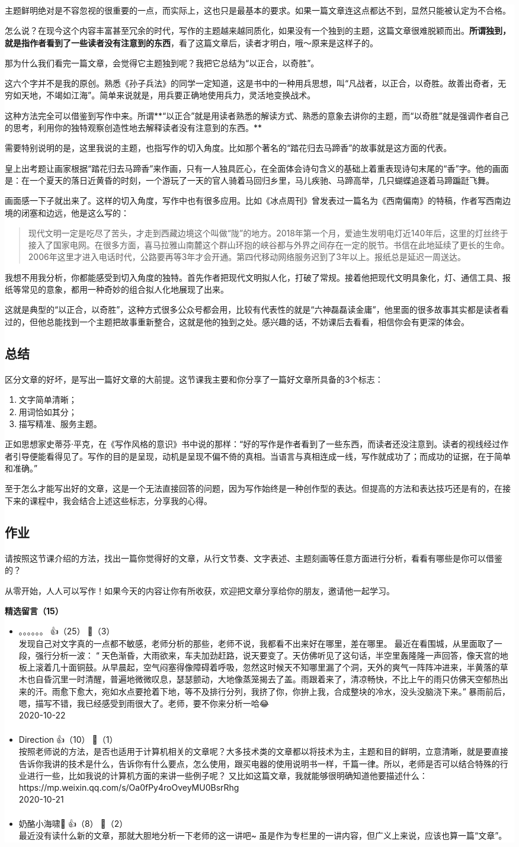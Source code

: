 主题鲜明绝对是不容忽视的很重要的一点，而实际上，这也只是最基本的要求。如果一篇文章连这点都达不到，显然只能被认定为不合格。

怎么说？在现今这个内容丰富甚至冗余的时代，写作的主题越来越同质化，如果没有一个独到的主题，这篇文章很难脱颖而出。**所谓独到，就是指作者看到了一些读者没有注意到的东西**，看了这篇文章后，读者才明白，哦～原来是这样子的。

那为什么我们看完一篇文章，会觉得它主题独到呢？我把它总结为“以正合，以奇胜”。

这六个字并不是我的原创。熟悉《孙子兵法》的同学一定知道，这是书中的一种用兵思想，叫“凡战者，以正合，以奇胜。故善出奇者，无穷如天地，不竭如江海”。简单来说就是，用兵要正确地使用兵力，灵活地变换战术。

这种方法完全可以借鉴到写作中来。所谓**“以正合”就是用读者熟悉的解读方式、熟悉的意象去讲你的主题，而“以奇胜”就是强调作者自己的思考，利用你的独特观察创造性地去解释读者没有注意到的东西。**

需要特别说明的是，这里我说的主题，也指写作的切入角度。比如那个著名的“踏花归去马蹄香”的故事就是这方面的代表。

皇上出考题让画家根据“踏花归去马蹄香”来作画，只有一人独具匠心，在全面体会诗句含义的基础上着重表现诗句末尾的“香”字。他的画面是：在一个夏天的落日近黄昏的时刻，一个游玩了一天的官人骑着马回归乡里，马儿疾驰、马蹄高举，几只蝴蝶追逐着马蹄蹁跹飞舞。

画面感一下子就出来了。这样的切入角度，写作中也有很多应用。比如《冰点周刊》曾发表过一篇名为《西南偏南》的特稿，作者写西南边境的闭塞和边远，他是这么写的：

> 现代文明一定是吃尽了苦头，才走到西藏边境这个叫做“陇”的地方。2018年第一个月，爱迪生发明电灯近140年后，这里的灯丝终于接入了国家电网。在很多方面，喜马拉雅山南麓这个群山环抱的峡谷都与外界之间存在一定的脱节。书信在此地延续了更长的生命。2006年这里才进入电话时代，公路要再等3年才会开通。第四代移动网络服务迟到了3年以上。报纸总是延迟一周送达。

我想不用我分析，你都能感受到切入角度的独特。首先作者把现代文明拟人化，打破了常规。接着他把现代文明具象化，灯、通信工具、报纸等常见的意象，都用一种奇妙的组合拟人化地展现了出来。

这就是典型的“以正合，以奇胜”，这种方式很多公众号都会用，比较有代表性的就是“六神磊磊读金庸”，他里面的很多故事其实都是读者看过的，但他总能找到一个主题把故事重新整合，这就是他的独到之处。感兴趣的话，不妨课后去看看，相信你会有更深的体会。

## 总结

区分文章的好坏，是写出一篇好文章的大前提。这节课我主要和你分享了一篇好文章所具备的3个标志：

1. 文字简单清晰；
2. 用词恰如其分；
3. 描写精准、服务主题。

正如思想家史蒂芬·平克，在《写作风格的意识》书中说的那样：“好的写作是作者看到了一些东西，而读者还没注意到。读者的视线经过作者引导便能看得见了。写作的目的是呈现，动机是呈现不偏不倚的真相。当语言与真相连成一线，写作就成功了；而成功的证据，在于简单和准确。”

至于怎么才能写出好的文章，这是一个无法直接回答的问题，因为写作始终是一种创作型的表达。但提高的方法和表达技巧还是有的，在接下来的课程中，我会结合上述这些标志，分享我的心得。

## 作业

请按照这节课介绍的方法，找出一篇你觉得好的文章，从行文节奏、文字表述、主题刻画等任意方面进行分析，看看有哪些是你可以借鉴的？

从零开始，人人可以写作！如果今天的内容让你有所收获，欢迎把文章分享给你的朋友，邀请他一起学习。
<div><strong>精选留言（15）</strong></div><ul>
<li><span>。。。。。。</span> 👍（25） 💬（3）<div>发现自己对文字真的一点都不敏感，老师分析的那些，老师不说，我都看不出来好在哪里，差在哪里。
最近在看围城，从里面取了一段，强行分析一波：
“ 天色渐昏，大雨欲来，车夫加劲赶路，说天要变了。天仿佛听见了这句话，半空里轰隆隆一声回答，像天宫的地板上滚着几十面铜鼓。从早晨起，空气闷塞得像障碍着呼吸，忽然这时候天不知哪里漏了个洞，天外的爽气一阵阵冲进来，半黄落的草木也自昏沉里一时清醒，普遍地微微叹息，瑟瑟颤动，大地像蒸笼揭去了盖。雨跟着来了，清凉畅快，不比上午的雨只仿佛天空郁热出来的汗。雨愈下愈大，宛如水点要抢着下地，等不及排行分列，我挤了你，你拚上我，合成整块的冷水，没头没脑浇下来。”
暴雨前后，嗯，描写不错，我已经感受到雨很大了。老师，要不你来分析一哈😂</div>2020-10-22</li><br/><li><span>Direction</span> 👍（10） 💬（1）<div>按照老师说的方法，是否也适用于计算机相关的文章呢？大多技术类的文章都以将技术为主，主题和目的鲜明，立意清晰，就是要直接告诉你我讲的技术是什么，告诉你有什么要点，怎么使用，跟买电器的使用说明书一样，千篇一律。所以，老师是否可以结合特殊的行业进行一些，比如我说的计算机方面的来讲一些例子呢？
又比如这篇文章，我就能够很明确知道他要描述什么：https:&#47;&#47;mp.weixin.qq.com&#47;s&#47;Oa0fPy4roOveyMU0BsrRhg</div>2020-10-21</li><br/><li><span>奶酪小海啸🧀</span> 👍（8） 💬（2）<div>最近没有读什么新的文章，那就大胆地分析一下老师的这一讲吧~
虽是作为专栏里的一讲内容，但广义上来说，应该也算一篇“文章”。
